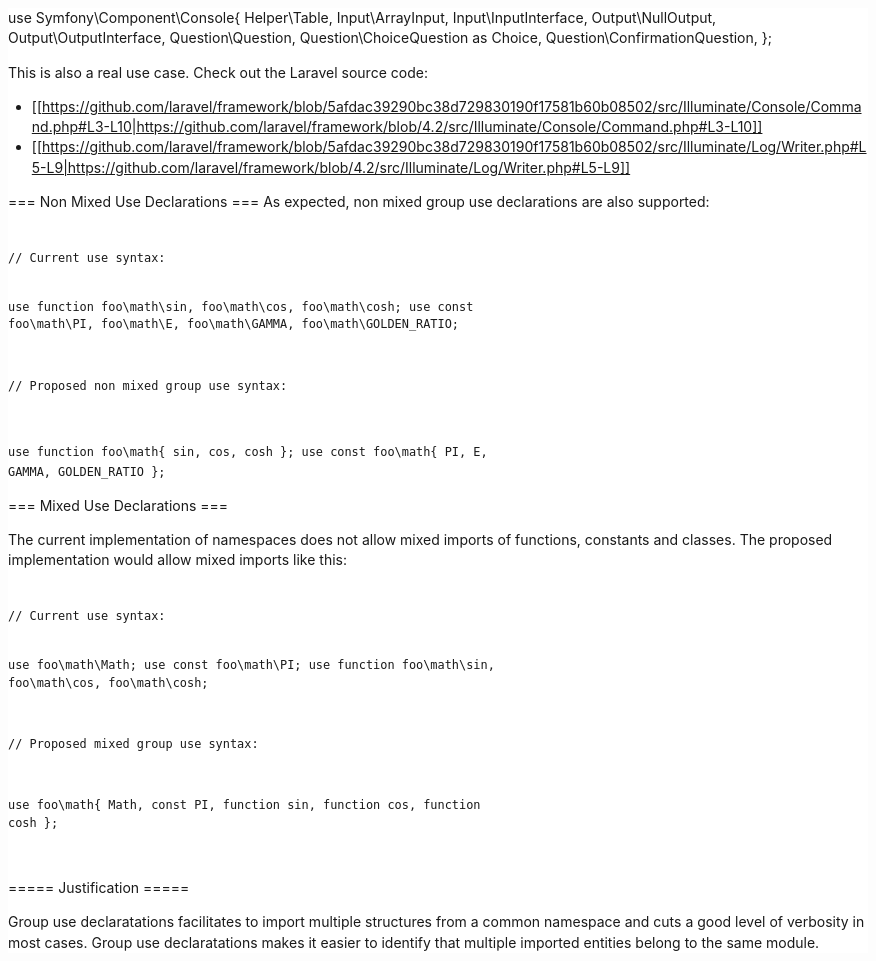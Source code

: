 use Symfony\Component\Console\{
  Helper\Table,
  Input\ArrayInput,
  Input\InputInterface,
  Output\NullOutput,
  Output\OutputInterface,
  Question\Question,
  Question\ChoiceQuestion as Choice,
  Question\ConfirmationQuestion,
};
</code>

This is also a real use case. Check out the Laravel source code:

  * [[https://github.com/laravel/framework/blob/5afdac39290bc38d729830190f17581b60b08502/src/Illuminate/Console/Command.php#L3-L10|https://github.com/laravel/framework/blob/4.2/src/Illuminate/Console/Command.php#L3-L10]]
  * [[https://github.com/laravel/framework/blob/5afdac39290bc38d729830190f17581b60b08502/src/Illuminate/Log/Writer.php#L5-L9|https://github.com/laravel/framework/blob/4.2/src/Illuminate/Log/Writer.php#L5-L9]]

=== Non Mixed Use Declarations ===
As expected, non mixed group use declarations are also supported:

<code php>
// Current use syntax:

use function foo\math\sin, foo\math\cos, foo\math\cosh;
use const foo\math\PI, foo\math\E, foo\math\GAMMA, foo\math\GOLDEN_RATIO;

// Proposed non mixed group use syntax:

use function foo\math\{ sin, cos, cosh };
use const foo\math\{ PI, E, GAMMA, GOLDEN_RATIO };
</code>

=== Mixed Use Declarations ===

The current implementation of namespaces does not allow mixed imports of functions, constants and classes. The proposed implementation would allow mixed imports like this:

<code php>
// Current use syntax:

use foo\math\Math;
use const foo\math\PI;
use function foo\math\sin, foo\math\cos, foo\math\cosh;

// Proposed mixed group use syntax:

use foo\math\{ Math, const PI, function sin, function cos, function cosh };

</code>

===== Justification =====

Group use declaratations facilitates to import multiple structures from a common namespace and cuts a good level of verbosity in most cases. Group use declaratations makes it easier to identify that multiple imported entities belong to the same module.
